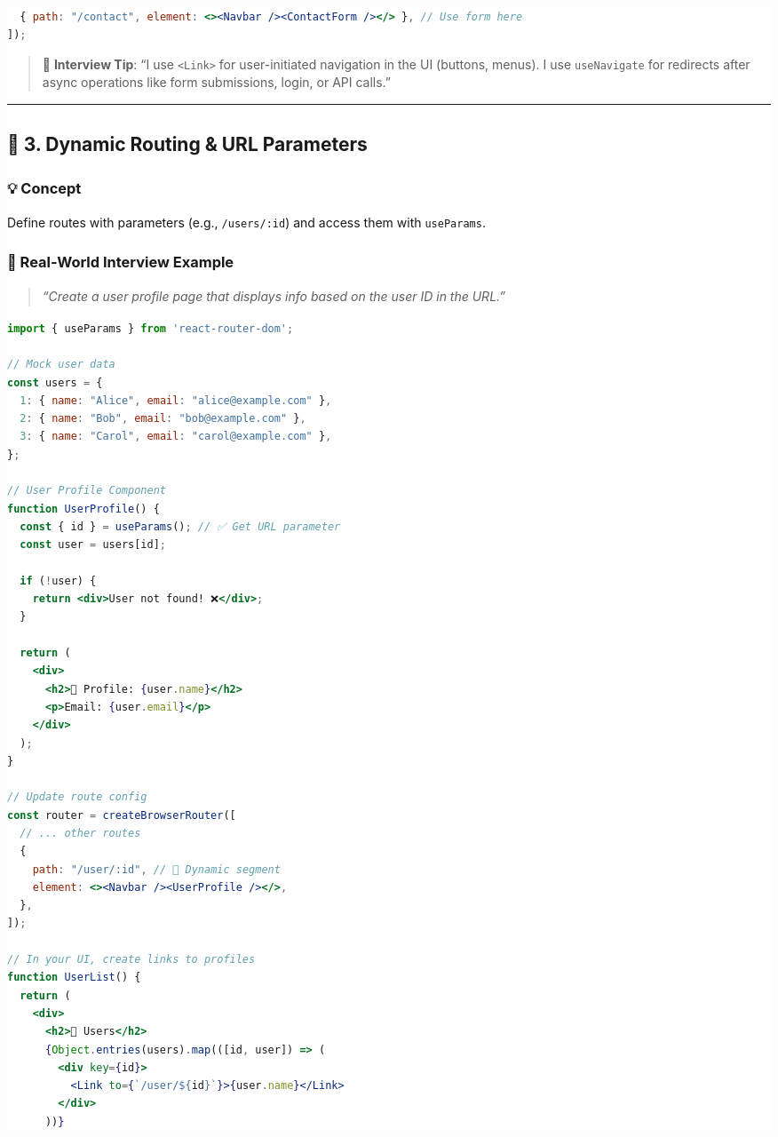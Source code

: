 ```jsx
  { path: "/contact", element: <><Navbar /><ContactForm /></> }, // Use form here
]);
```

> 💬 **Interview Tip**: “I use `<Link>` for user-initiated navigation in the UI (buttons, menus). I use `useNavigate` for redirects after async operations like form submissions, login, or API calls.”

---

## 🔢 3. Dynamic Routing & URL Parameters

### 💡 Concept
Define routes with parameters (e.g., `/users/:id`) and access them with `useParams`.

### 🎯 Real-World Interview Example
> *“Create a user profile page that displays info based on the user ID in the URL.”*

```jsx
import { useParams } from 'react-router-dom';

// Mock user data
const users = {
  1: { name: "Alice", email: "alice@example.com" },
  2: { name: "Bob", email: "bob@example.com" },
  3: { name: "Carol", email: "carol@example.com" },
};

// User Profile Component
function UserProfile() {
  const { id } = useParams(); // ✅ Get URL parameter
  const user = users[id];

  if (!user) {
    return <div>User not found! ❌</div>;
  }

  return (
    <div>
      <h2>👤 Profile: {user.name}</h2>
      <p>Email: {user.email}</p>
    </div>
  );
}

// Update route config
const router = createBrowserRouter([
  // ... other routes
  {
    path: "/user/:id", // 🎯 Dynamic segment
    element: <><Navbar /><UserProfile /></>,
  },
]);

// In your UI, create links to profiles
function UserList() {
  return (
    <div>
      <h2>👥 Users</h2>
      {Object.entries(users).map(([id, user]) => (
        <div key={id}>
          <Link to={`/user/${id}`}>{user.name}</Link>
        </div>
      ))}
```